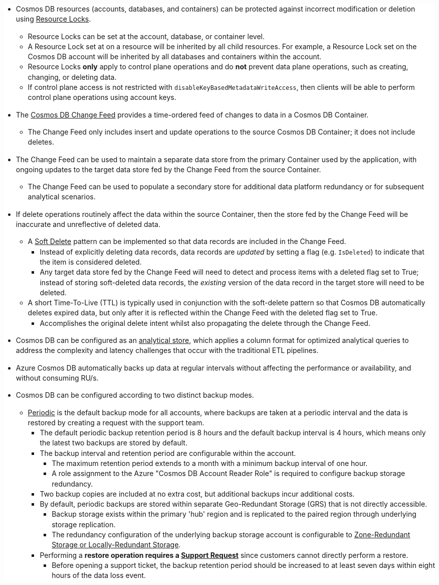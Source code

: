 - Cosmos DB resources (accounts, databases, and containers) can be protected against incorrect modification or deletion using [Resource Locks](/azure/cosmos-db/resource-locks).
  - Resource Locks can be set at the account, database, or container level.
  - A Resource Lock set at on a resource will be inherited by all child resources. For example, a Resource Lock set on the Cosmos DB account will be inherited by all databases and containers within the account.
  - Resource Locks **only** apply to control plane operations and do **not** prevent data plane operations, such as creating, changing, or deleting data.
  - If control plane access is not restricted with `disableKeyBasedMetadataWriteAccess`, then clients will be able to perform control plane operations using account keys.

- The [Cosmos DB Change Feed](/azure/cosmos-db/change-feed) provides a time-ordered feed of changes to data in a Cosmos DB Container.
  - The Change Feed only includes insert and update operations to the source Cosmos DB Container; it does not include deletes.

- The Change Feed can be used to maintain a separate data store from the primary Container used by the application, with ongoing updates to the target data store fed by the Change Feed from the source Container.
  - The Change Feed can be used to populate a secondary store for additional data platform redundancy or for subsequent analytical scenarios.

- If delete operations routinely affect the data within the source Container, then the store fed by the Change Feed will be inaccurate and unreflective of deleted data.
  - A [Soft Delete](/azure/cosmos-db/sql/change-feed-design-patterns#deletes) pattern can be implemented so that data records are included in the Change Feed.
    - Instead of explicitly deleting data records, data records are _updated_ by setting a flag (e.g. `IsDeleted`) to indicate that the item is considered deleted.
    - Any target data store fed by the Change Feed will need to detect and process items with a deleted flag set to True; instead of storing soft-deleted data records, the _existing_ version of the data record in the target store will need to be deleted.
  - A short Time-To-Live (TTL) is typically used in conjunction with the soft-delete pattern so that Cosmos DB automatically deletes expired data, but only after it is reflected within the Change Feed with the deleted flag set to True.
    - Accomplishes the original delete intent whilst also propagating the delete through the Change Feed.

- Cosmos DB can be configured as an [analytical store](/azure/cosmos-db/analytical-store-introduction), which applies a column format for optimized analytical queries to address the complexity and latency challenges that occur with the traditional ETL pipelines.

- Azure Cosmos DB automatically backs up data at regular intervals without affecting the performance or availability, and without consuming RU/s.

- Cosmos DB can be configured according to two distinct backup modes.
  - [Periodic](/azure/cosmos-db/configure-periodic-backup-restore) is the default backup mode for all accounts, where backups are taken at a periodic interval and the data is restored by creating a request with the support team.
    - The default periodic backup retention period is 8 hours and the default backup interval is 4 hours, which means only the latest two backups are stored by default.
    - The backup interval and retention period are configurable within the account.
      - The maximum retention period extends to a month with a minimum backup interval of one hour.
      - A role assignment to the Azure "Cosmos DB Account Reader Role" is required to configure backup storage redundancy.
    - Two backup copies are included at no extra cost, but additional backups incur additional costs.
    - By default, periodic backups are stored within separate Geo-Redundant Storage (GRS) that is not directly accessible.
      - Backup storage exists within the primary 'hub' region and is replicated to the paired region through underlying storage replication.
      - The redundancy configuration of the underlying backup storage account is configurable to [Zone-Redundant Storage or Locally-Redundant Storage](/azure/cosmos-db/configure-periodic-backup-restore#backup-storage-redundancy).
    - Performing a **restore operation requires a [Support Request](/azure/cosmos-db/configure-periodic-backup-restore#request-restore)** since customers cannot directly perform a restore.
      - Before opening a support ticket, the backup retention period should be increased to at least seven days within eight hours of the data loss event.